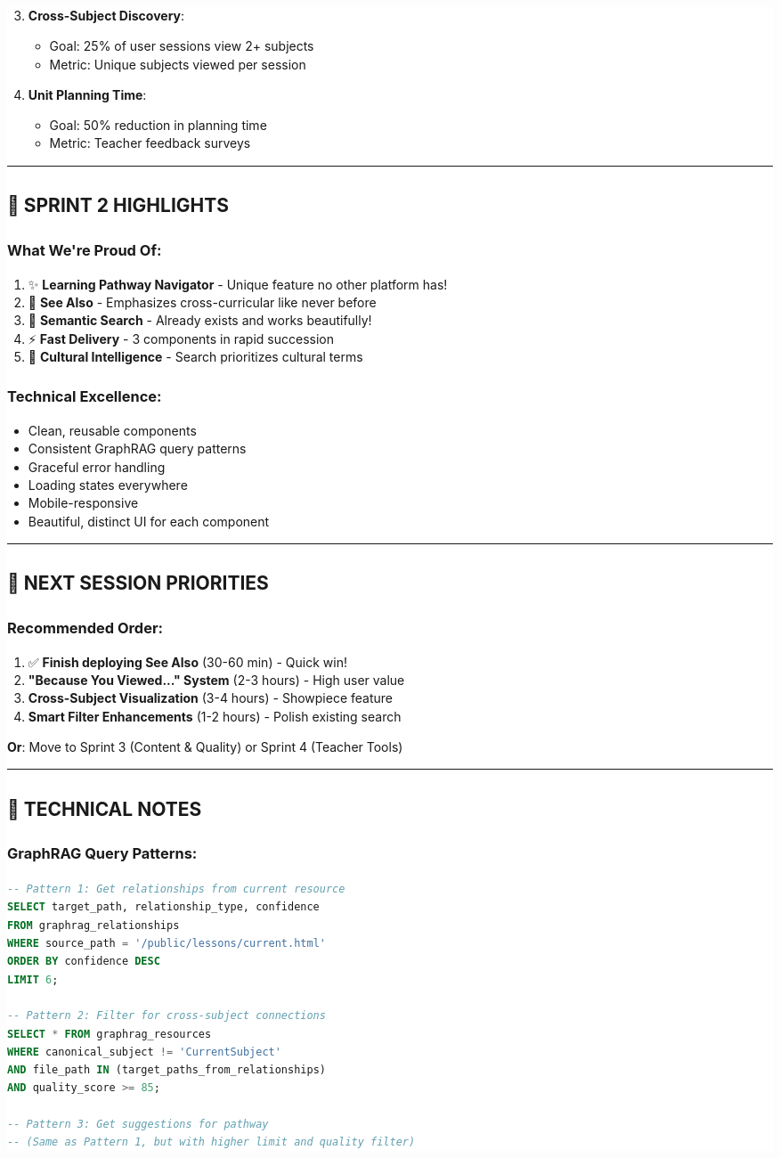3. **Cross-Subject Discovery**:
   - Goal: 25% of user sessions view 2+ subjects
   - Metric: Unique subjects viewed per session

4. **Unit Planning Time**:
   - Goal: 50% reduction in planning time
   - Metric: Teacher feedback surveys

---

## 🎊 **SPRINT 2 HIGHLIGHTS**

### **What We're Proud Of**:
1. ✨ **Learning Pathway Navigator** - Unique feature no other platform has!
2. 🌈 **See Also** - Emphasizes cross-curricular like never before
3. 🧠 **Semantic Search** - Already exists and works beautifully!
4. ⚡ **Fast Delivery** - 3 components in rapid succession
5. 💚 **Cultural Intelligence** - Search prioritizes cultural terms

### **Technical Excellence**:
- Clean, reusable components
- Consistent GraphRAG query patterns
- Graceful error handling
- Loading states everywhere
- Mobile-responsive
- Beautiful, distinct UI for each component

---

## 🎯 **NEXT SESSION PRIORITIES**

### **Recommended Order**:
1. ✅ **Finish deploying See Also** (30-60 min) - Quick win!
2. **"Because You Viewed..." System** (2-3 hours) - High user value
3. **Cross-Subject Visualization** (3-4 hours) - Showpiece feature
4. **Smart Filter Enhancements** (1-2 hours) - Polish existing search

**Or**: Move to Sprint 3 (Content & Quality) or Sprint 4 (Teacher Tools)

---

## 📝 **TECHNICAL NOTES**

### **GraphRAG Query Patterns**:
```sql
-- Pattern 1: Get relationships from current resource
SELECT target_path, relationship_type, confidence
FROM graphrag_relationships
WHERE source_path = '/public/lessons/current.html'
ORDER BY confidence DESC
LIMIT 6;

-- Pattern 2: Filter for cross-subject connections
SELECT * FROM graphrag_resources
WHERE canonical_subject != 'CurrentSubject'
AND file_path IN (target_paths_from_relationships)
AND quality_score >= 85;

-- Pattern 3: Get suggestions for pathway
-- (Same as Pattern 1, but with higher limit and quality filter)
```
